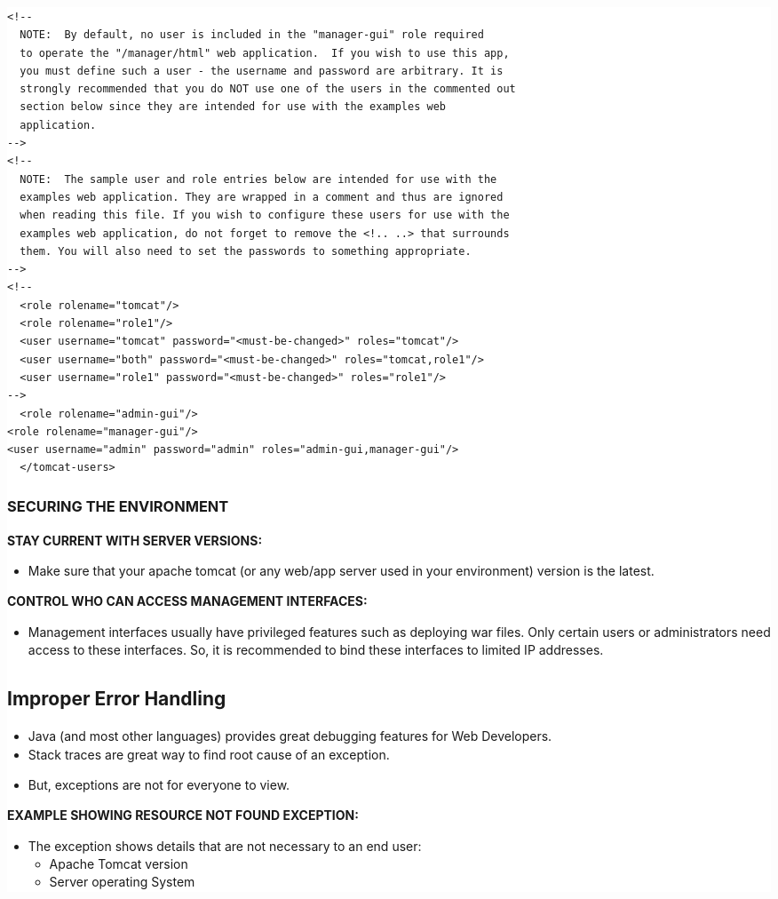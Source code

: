    ```
   <!--
     NOTE:  By default, no user is included in the "manager-gui" role required
     to operate the "/manager/html" web application.  If you wish to use this app,
     you must define such a user - the username and password are arbitrary. It is
     strongly recommended that you do NOT use one of the users in the commented out
     section below since they are intended for use with the examples web
     application.
   -->
   <!--
     NOTE:  The sample user and role entries below are intended for use with the
     examples web application. They are wrapped in a comment and thus are ignored
     when reading this file. If you wish to configure these users for use with the
     examples web application, do not forget to remove the <!.. ..> that surrounds
     them. You will also need to set the passwords to something appropriate.
   -->
   <!--
     <role rolename="tomcat"/>
     <role rolename="role1"/>
     <user username="tomcat" password="<must-be-changed>" roles="tomcat"/>
     <user username="both" password="<must-be-changed>" roles="tomcat,role1"/>
     <user username="role1" password="<must-be-changed>" roles="role1"/>
   -->
     <role rolename="admin-gui"/>
   <role rolename="manager-gui"/>
   <user username="admin" password="admin" roles="admin-gui,manager-gui"/>
     </tomcat-users>
   
   ```

   

### SECURING THE ENVIRONMENT
**STAY CURRENT WITH SERVER VERSIONS:**

* Make sure that your apache tomcat (or any web/app server used in your environment) version is
the latest.

**CONTROL WHO CAN ACCESS MANAGEMENT INTERFACES:**

* Management interfaces usually have privileged features such as deploying war files. Only
certain users or administrators need access to these interfaces. So, it is recommended to bind
these interfaces to limited IP addresses.

## Improper Error Handling

* Java (and most other languages) provides great debugging features for Web Developers.
* Stack traces are great way to find root cause of an exception.
+ But, exceptions are not for everyone to view.

**EXAMPLE SHOWING RESOURCE NOT FOUND EXCEPTION:**

* The exception shows details that are not necessary to an end user:
  - Apache Tomcat version
  - Server operating System
    